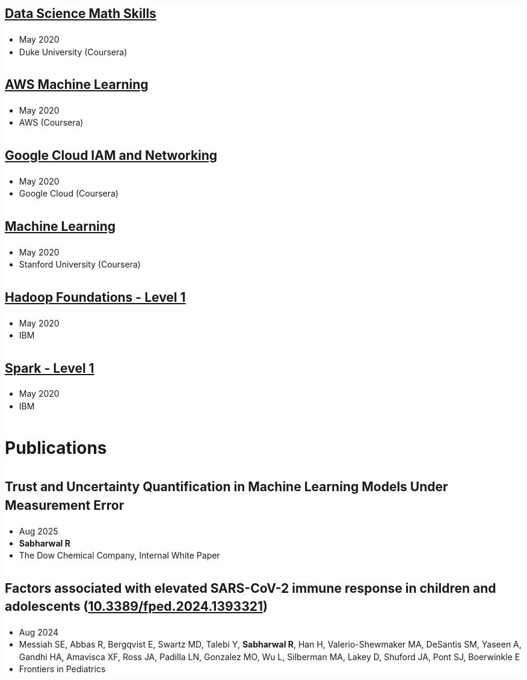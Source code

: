 ## [Data Science Math Skills](https://www.coursera.org/account/accomplishments/certificate/S9NZUETKR2V8)

- May 2020
- Duke University (Coursera)

## [AWS Machine Learning](https://www.coursera.org/account/accomplishments/certificate/P26CB65MF373)

- May 2020
- AWS (Coursera)

## [Google Cloud IAM and Networking](https://www.coursera.org/account/accomplishments/certificate/BX7475NG429B)

- May 2020
- Google Cloud (Coursera)

## [Machine Learning](https://www.coursera.org/account/accomplishments/certificate/2RXJGRQ7GTQS)

- May 2020
- Stanford University (Coursera)

## [Hadoop Foundations - Level 1](https://www.credly.com/badges/d4256ba1-2517-42ee-ac4f-4abd3efbf43b/linked_in_profile)

- May 2020
- IBM

## [Spark - Level 1](https://www.credly.com/badges/adcdee7c-1e56-4e41-a4fe-1cc21059d638/linked_in_profile)

- May 2020
- IBM

# Publications

## Trust and Uncertainty Quantification in Machine Learning Models Under Measurement Error 
- Aug 2025
- **Sabharwal R**
- The Dow Chemical Company, Internal White Paper

## Factors associated with elevated SARS-CoV-2 immune response in children and adolescents ([10.3389/fped.2024.1393321](https://doi.org/10.3389/fped.2024.1393321))
- Aug 2024
- Messiah SE, Abbas R, Bergqvist E, Swartz MD, Talebi Y, **Sabharwal R**, Han H, Valerio-Shewmaker MA, DeSantis SM, Yaseen A, Gandhi HA, Amavisca XF, Ross JA, Padilla LN, Gonzalez MO, Wu L, Silberman MA, Lakey D, Shuford JA, Pont SJ, Boerwinkle E
- Frontiers in Pediatrics
